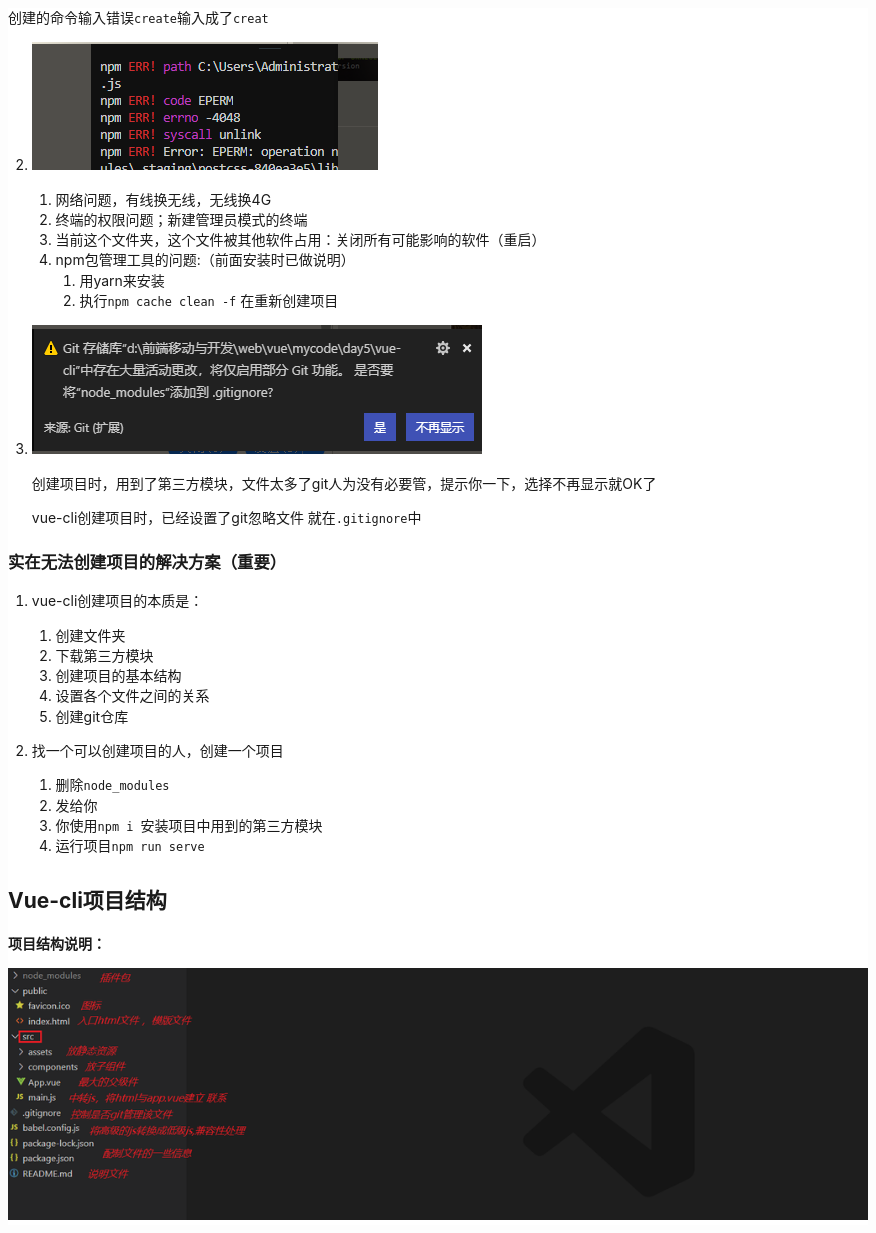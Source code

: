    创建的命令输入错误`create`输入成了`creat`

2. ![1562485879426](1562485879426.png)

   1. 网络问题，有线换无线，无线换4G
   2. 终端的权限问题；新建管理员模式的终端
   3. 当前这个文件夹，这个文件被其他软件占用：关闭所有可能影响的软件（重启）
   4. npm包管理工具的问题:（前面安装时已做说明）
      1. 用yarn来安装
      2. 执行``npm cache clean -f`` 在重新创建项目

3. ![1562486092416](1562486092416.png)

   创建项目时，用到了第三方模块，文件太多了git人为没有必要管，提示你一下，选择不再显示就OK了

   vue-cli创建项目时，已经设置了git忽略文件 就在`.gitignore`中



### 实在无法创建项目的解决方案（重要）

1. vue-cli创建项目的本质是：

   1. 创建文件夹
   2. 下载第三方模块
   3. 创建项目的基本结构
   4. 设置各个文件之间的关系
   5. 创建git仓库

2. 找一个可以创建项目的人，创建一个项目

   1. 删除`node_modules`
   2. 发给你
   3. 你使用`npm i `安装项目中用到的第三方模块
   4. 运行项目`npm run serve`

## Vue-cli项目结构

**项目结构说明：**

![image-20191226162056314](image-20191226162056314.png)